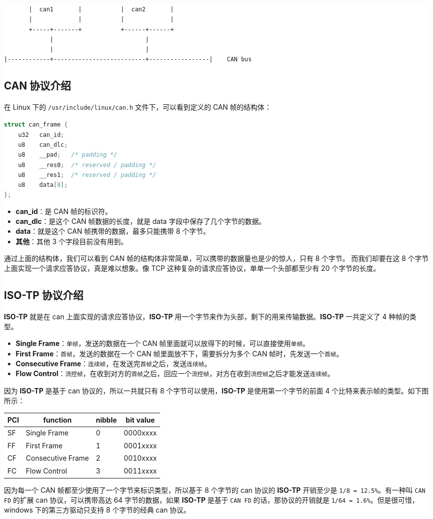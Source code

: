 ```
       |  can1       |           |  can2       |
       |             |           |             |
       +-----+-------+           +------+------+
             |                          |
             |                          |                 
|------------+--------------------------+-----------------|    CAN bus
```

## CAN 协议介绍

在 Linux 下的 `/usr/include/linux/can.h` 文件下，可以看到定义的 CAN 帧的结构体：

```cpp
struct can_frame {
    u32   can_id;
    u8    can_dlc;
    u8    __pad;   /* padding */
    u8    __res0;  /* reserved / padding */
    u8    __res1;  /* reserved / padding */
    u8    data[8];
};
```

- **can_id**：是 CAN 帧的标识符。
- **can_dlc**：是这个 CAN 帧数据的长度，就是 data 字段中保存了几个字节的数据。
- **data**：就是这个 CAN 帧携带的数据，最多只能携带 8 个字节。
- **其他**：其他 3 个字段目前没有用到。

通过上面的结构体，我们可以看到 CAN 帧的结构体非常简单，可以携带的数据量也是少的惊人，只有 8 个字节。
而我们却要在这 8 个字节上面实现一个请求应答协议，真是难以想象。像 TCP 这种复杂的请求应答协议，单单一个头部都至少有 20 个字节的长度。

## ISO-TP 协议介绍

**ISO-TP** 就是在 can 上面实现的请求应答协议，**ISO-TP** 用一个字节来作为头部，剩下的用来传输数据。**ISO-TP** 一共定义了 4 种帧的类型。

- **Single Frame**：`单帧`，发送的数据在一个 CAN 帧里面就可以放得下的时候，可以直接使用`单帧`。
- **First Frame**：`首帧`，发送的数据在一个 CAN 帧里面放不下，需要拆分为多个 CAN 帧时，先发送一个`首帧`。
- **Consecutive Frame**：`连续帧`，在发送完`首帧`之后，发送`连续帧`。
- **Flow Control**：`流控帧`，在收到对方的`首帧`之后，回应一个`流控帧`，对方在收到`流控帧`之后才能发送`连续帧`。

因为 **ISO-TP** 是基于 can 协议的，所以一共就只有 8 个字节可以使用，**ISO-TP** 是使用第一个字节的前面 4 个比特来表示帧的类型。如下图所示：

|PCI |function         |nibble | bit value |
|----|-----------------|-------|-----------|
| SF |Single Frame     | 0     | 0000xxxx  |
| FF |First Frame      | 1     | 0001xxxx  |
| CF |Consecutive Frame| 2     | 0010xxxx  |
| FC |Flow Control     | 3     | 0011xxxx  |

因为每一个 CAN 帧都至少使用了一个字节来标识类型，所以基于 8 个字节的 can 协议的 **ISO-TP** 开销至少是 `1/8 = 12.5%`。有一种叫 `CAN FD` 的扩展 can 协议，可以携带高达 64 字节的数据，如果 **ISO-TP** 是基于 `CAN FD` 的话，那协议的开销就是 `1/64 = 1.6%`。但是很可惜，windows 下的第三方驱动只支持 8 个字节的经典 can 协议。


[hartkopp/can-isotp]: https://github.com/hartkopp/can-isotp
[linux-can/can-utils]: https://github.com/linux-can/can-utils